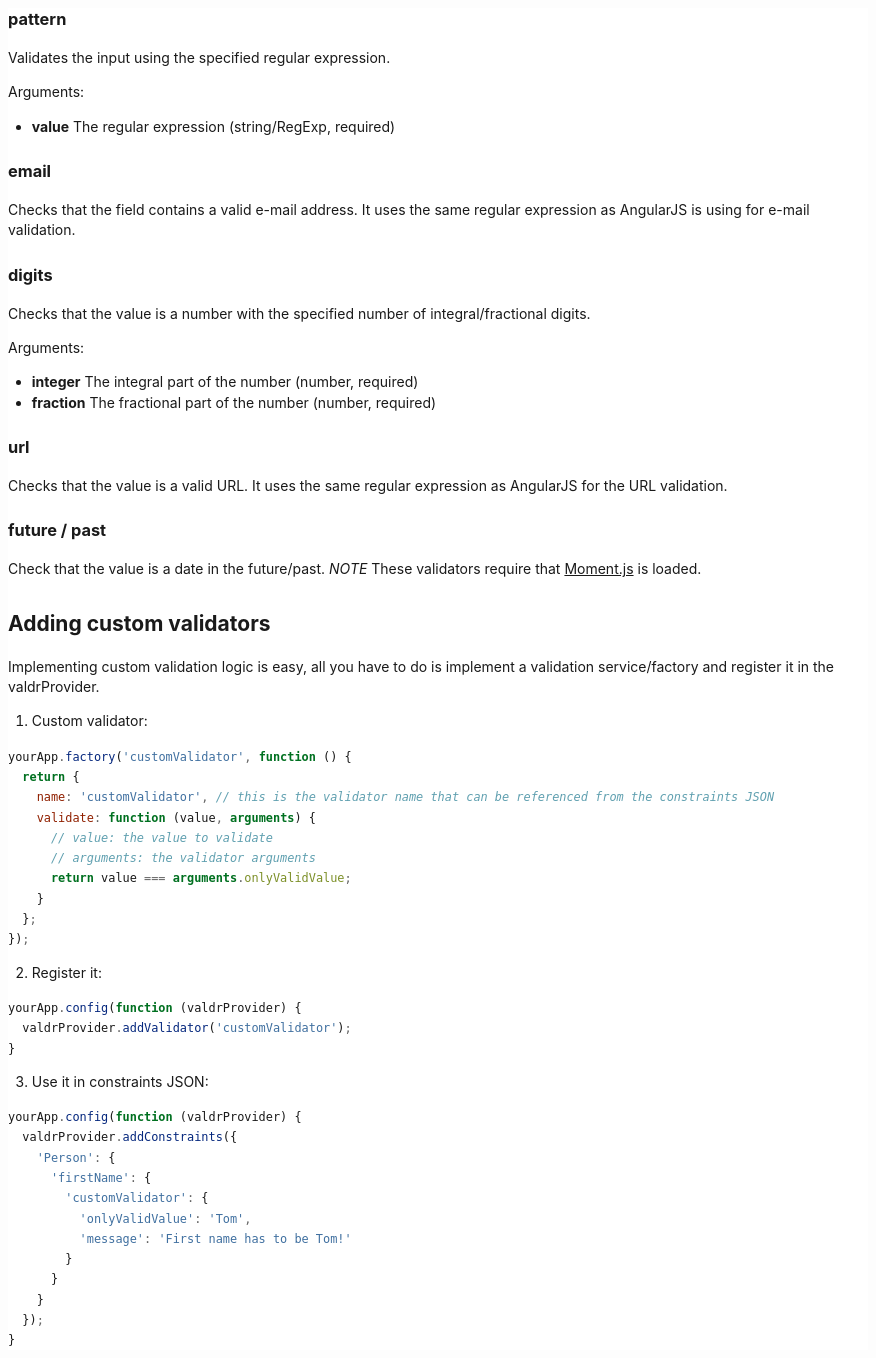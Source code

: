 ### pattern
Validates the input using the specified regular expression.

Arguments:
- **value** The regular expression (string/RegExp, required)

### email
Checks that the field contains a valid e-mail address. It uses the same regular expression as AngularJS is using for e-mail validation.

### digits
Checks that the value is a number with the specified number of integral/fractional digits.

Arguments:
- **integer** The integral part of the number (number, required)
- **fraction** The fractional part of the number (number, required)

### url
Checks that the value is a valid URL. It uses the same regular expression as AngularJS for the URL validation.

### future / past
Check that the value is a date in the future/past. *NOTE* These validators require that [Moment.js](http://momentjs.com) is loaded.

## Adding custom validators
Implementing custom validation logic is easy, all you have to do is implement a validation service/factory and register it in the valdrProvider.

1) Custom validator:
```javascript
yourApp.factory('customValidator', function () {
  return {
    name: 'customValidator', // this is the validator name that can be referenced from the constraints JSON
    validate: function (value, arguments) {
      // value: the value to validate
      // arguments: the validator arguments
      return value === arguments.onlyValidValue;
    }
  };
});
```
2) Register it:
```javascript
yourApp.config(function (valdrProvider) {
  valdrProvider.addValidator('customValidator');
}
```

3) Use it in constraints JSON:
```javascript
yourApp.config(function (valdrProvider) {
  valdrProvider.addConstraints({
    'Person': {
      'firstName': {
        'customValidator': {
          'onlyValidValue': 'Tom',
          'message': 'First name has to be Tom!'
        }
      }
    }
  });
}
```